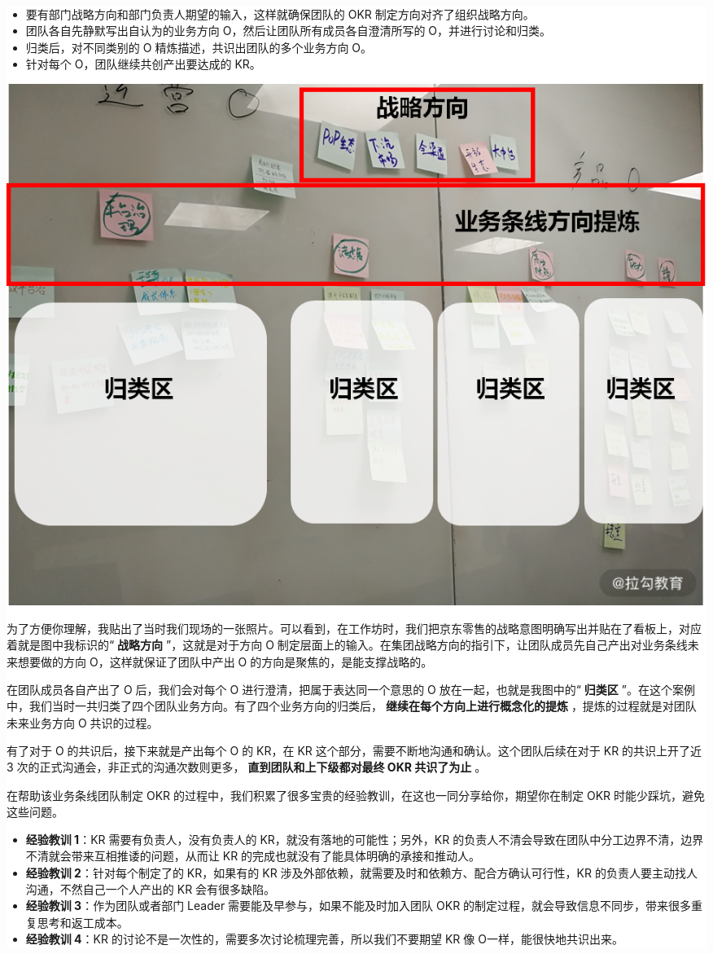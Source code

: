 - 要有部门战略方向和部门负责人期望的输入，这样就确保团队的 OKR 制定方向对齐了组织战略方向。
- 团队各自先静默写出自认为的业务方向 O，然后让团队所有成员各自澄清所写的 O，并进行讨论和归类。
- 归类后，对不同类别的 O 精炼描述，共识出团队的多个业务方向 O。
- 针对每个 O，团队继续共创产出要达成的 KR。

![Drawing 1.png](assets/CgqCHl-yTcyAJ3O0AAq6P1tZ2rw642.png)

为了方便你理解，我贴出了当时我们现场的一张照片。可以看到，在工作坊时，我们把京东零售的战略意图明确写出并贴在了看板上，对应着就是图中我标识的“ **战略方向** ”，这就是对于方向 O 制定层面上的输入。在集团战略方向的指引下，让团队成员先自己产出对业务条线未来想要做的方向 O，这样就保证了团队中产出 O 的方向是聚焦的，是能支撑战略的。

在团队成员各自产出了 O 后，我们会对每个 O 进行澄清，把属于表达同一个意思的 O 放在一起，也就是我图中的“ **归类区** ”。在这个案例中，我们当时一共归类了四个团队业务方向。有了四个业务方向的归类后， **继续在每个方向上进行概念化的提炼** ，提炼的过程就是对团队未来业务方向 O 共识的过程。

有了对于 O 的共识后，接下来就是产出每个 O 的 KR，在 KR 这个部分，需要不断地沟通和确认。这个团队后续在对于 KR 的共识上开了近 3 次的正式沟通会，非正式的沟通次数则更多， **直到团队和上下级都对最终 OKR 共识了为止** 。

在帮助该业务条线团队制定 OKR 的过程中，我们积累了很多宝贵的经验教训，在这也一同分享给你，期望你在制定 OKR 时能少踩坑，避免这些问题。

- **经验教训 1**：KR 需要有负责人，没有负责人的 KR，就没有落地的可能性；另外，KR 的负责人不清会导致在团队中分工边界不清，边界不清就会带来互相推诿的问题，从而让 KR 的完成也就没有了能具体明确的承接和推动人。
- **经验教训 2**：针对每个制定了的 KR，如果有的 KR 涉及外部依赖，就需要及时和依赖方、配合方确认可行性，KR 的负责人要主动找人沟通，不然自己一个人产出的 KR 会有很多缺陷。
- **经验教训 3**：作为团队或者部门 Leader 需要能及早参与，如果不能及时加入团队 OKR 的制定过程，就会导致信息不同步，带来很多重复思考和返工成本。
- **经验教训 4**：KR 的讨论不是一次性的，需要多次讨论梳理完善，所以我们不要期望 KR 像 O一样，能很快地共识出来。
